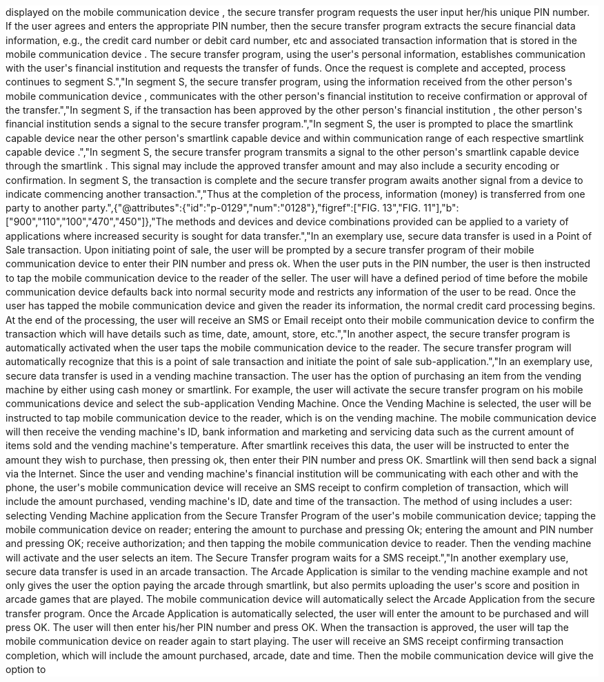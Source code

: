 displayed on the mobile communication device , the secure transfer program requests the user input her\/his unique PIN number. If the user agrees and enters the appropriate PIN number, then the secure transfer program extracts the secure financial data information, e.g., the credit card number or debit card number, etc and associated transaction information that is stored in the mobile communication device . The secure transfer program, using the user's personal information, establishes communication with the user's financial institution and requests the transfer of funds. Once the request is complete and accepted, process continues to segment S.","In segment S, the secure transfer program, using the information received from the other person's mobile communication device , communicates with the other person's financial institution to receive confirmation or approval of the transfer.","In segment S, if the transaction has been approved by the other person's financial institution , the other person's financial institution sends a signal to the secure transfer program.","In segment S, the user is prompted to place the smartlink capable device  near the other person's smartlink capable device  and within communication range of each respective smartlink capable device .","In segment S, the secure transfer program transmits a signal to the other person's smartlink capable device  through the smartlink . This signal may include the approved transfer amount and may also include a security encoding or confirmation. In segment S, the transaction is complete and the secure transfer program awaits another signal from a device  to indicate commencing another transaction.","Thus at the completion of the process, information (money) is transferred from one party to another party.",{"@attributes":{"id":"p-0129","num":"0128"},"figref":["FIG. 13","FIG. 11"],"b":["900","110","100","470","450"]},"The methods and devices and device combinations provided can be applied to a variety of applications where increased security is sought for data transfer.","In an exemplary use, secure data transfer is used in a Point of Sale transaction. Upon initiating point of sale, the user will be prompted by a secure transfer program of their mobile communication device to enter their PIN number and press ok. When the user puts in the PIN number, the user is then instructed to tap the mobile communication device to the reader of the seller. The user will have a defined period of time before the mobile communication device defaults back into normal security mode and restricts any information of the user to be read. Once the user has tapped the mobile communication device and given the reader its information, the normal credit card processing begins. At the end of the processing, the user will receive an SMS or Email receipt onto their mobile communication device to confirm the transaction which will have details such as time, date, amount, store, etc.","In another aspect, the secure transfer program is automatically activated when the user taps the mobile communication device to the reader. The secure transfer program will automatically recognize that this is a point of sale transaction and initiate the point of sale sub-application.","In an exemplary use, secure data transfer is used in a vending machine transaction. The user has the option of purchasing an item from the vending machine by either using cash money or smartlink. For example, the user will activate the secure transfer program on his mobile communications device and select the sub-application Vending Machine. Once the Vending Machine is selected, the user will be instructed to tap mobile communication device to the reader, which is on the vending machine. The mobile communication device will then receive the vending machine's ID, bank information and marketing and servicing data such as the current amount of items sold and the vending machine's temperature. After smartlink receives this data, the user will be instructed to enter the amount they wish to purchase, then pressing ok, then enter their PIN number and press OK. Smartlink will then send back a signal via the Internet. Since the user and vending machine's financial institution will be communicating with each other and with the phone, the user's mobile communication device will receive an SMS receipt to confirm completion of transaction, which will include the amount purchased, vending machine's ID, date and time of the transaction. The method of using includes a user: selecting Vending Machine application from the Secure Transfer Program of the user's mobile communication device; tapping the mobile communication device on reader; entering the amount to purchase and pressing Ok; entering the amount and PIN number and pressing OK; receive authorization; and then tapping the mobile communication device to reader. Then the vending machine will activate and the user selects an item. The Secure Transfer program waits for a SMS receipt.","In another exemplary use, secure data transfer is used in an arcade transaction. The Arcade Application is similar to the vending machine example and not only gives the user the option paying the arcade through smartlink, but also permits uploading the user's score and position in arcade games that are played. The mobile communication device will automatically select the Arcade Application from the secure transfer program. Once the Arcade Application is automatically selected, the user will enter the amount to be purchased and will press OK. The user will then enter his\/her PIN number and press OK. When the transaction is approved, the user will tap the mobile communication device on reader again to start playing. The user will receive an SMS receipt confirming transaction completion, which will include the amount purchased, arcade, date and time. Then the mobile communication device will give the option to